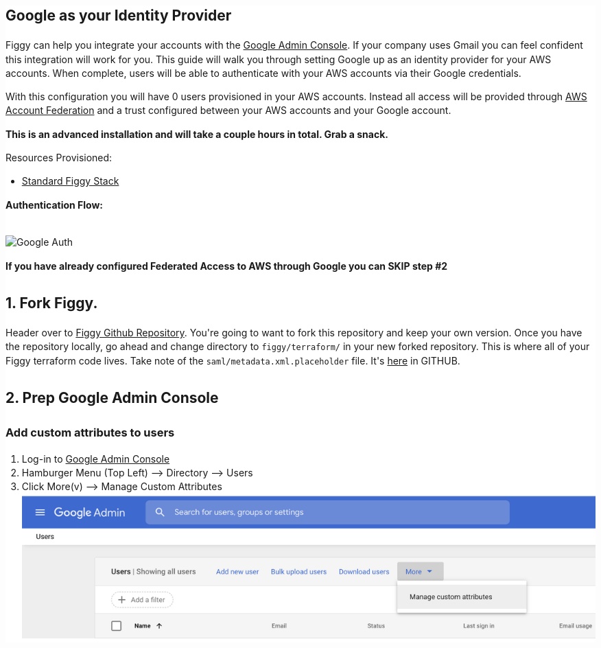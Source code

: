 

## Google as your Identity Provider

Figgy can help you integrate your accounts with the [Google Admin Console](https://admin.google.com). If your company uses
Gmail you can feel confident this integration will work for you. This guide will walk you through setting Google up as an 
identity provider for your AWS accounts. When complete, users will be able to authenticate with your AWS accounts via their Google
credentials.

With this configuration you will have 0 users provisioned in your AWS accounts. Instead all access will be provided through
[AWS Account Federation](https://aws.amazon.com/identity/federation/) and a trust configured between your AWS accounts and 
your Google account.

**This is an advanced installation and will take a couple hours in total. Grab a snack.**

Resources Provisioned:

- [Standard Figgy Stack](/manual/footprint/)



**Authentication Flow:**

<br/>![Google Auth](/images/deployment/google-sso-2.png)<br/>


**If you have already configured Federated Access to AWS through Google you can SKIP step #2**

## 1. Fork Figgy.

Header over to <a href="https://github.com/figtools/figgy/tree/master" target="_blank">Figgy Github Repository</a>. 
You're going to want to fork this repository and keep your own version. Once you have the repository locally, 
go ahead and change directory to `figgy/terraform/` in your new forked repository. This is where all of your Figgy terraform
code lives. Take note of the `saml/metadata.xml.placeholder` file. It's [here](https://github.com/figtools/figgy/tree/master/terraform/saml) in GITHUB. 

## 2. Prep Google Admin Console

### Add custom attributes to users
1. Log-in to [Google Admin Console](https://admin.google.com)
1. Hamburger Menu (Top Left) --> Directory --> Users
1. Click More(v) --> Manage Custom Attributes
![Custom Attributes](/images/deployment/google/custom-attribute-button.png)
